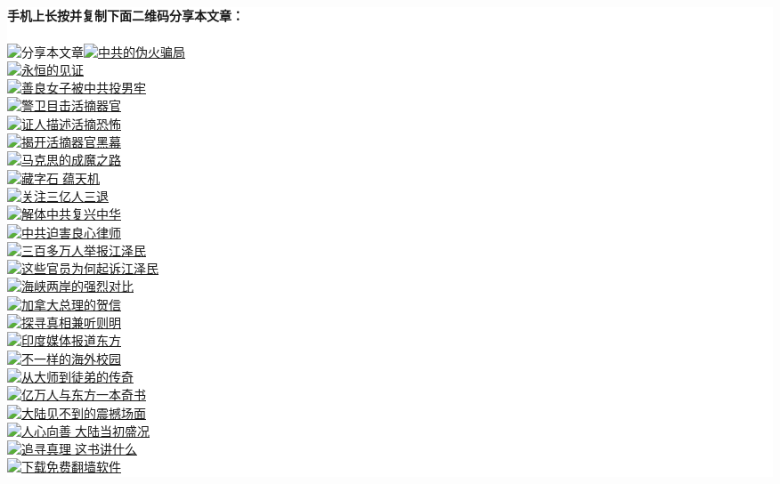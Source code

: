 <strong>手机上长按并复制下面二维码分享本文章：</strong><br><br><img src="https://quickchart.io/qr?size=256&text=https://github.com/1992513/djy/blob/master/gb/7/1/5/n1580647.md%231" title="分享本文章"></td><td VALIGN=TOP><a href="https://github.com/1992513/djy/blob/master/gb/16/1/21/n4622075.md?dfh#1" target="_blank"><img src="https://raw.githubusercontent.com/1992513/djy/master/gb/300/wei-f1.jpg" title="中共的伪火骗局"  alt="中共的伪火骗局"></a><br><a href="https://github.com/1992513/www/blob/master/README.md?dfh#9" target="_blank"><img src="https://raw.githubusercontent.com/1992513/djy/master/gb/300/yong-h.jpg" title="永恒的见证"  alt="永恒的见证"></a><br><a href="https://github.com/1992513/djy/blob/master/gb/13/9/29/n3974789.md?dfh#1" target="_blank"><img src="https://raw.githubusercontent.com/1992513/djy/master/gb/300/shang-lnz.jpg" title="善良女子被中共投男牢"  alt="善良女子被中共投男牢"></a><br><a href="https://github.com/1992513/djy/blob/master/gb/16/3/16/n4663449.md?dfh#1" target="_blank"><img src="https://raw.githubusercontent.com/1992513/djy/master/gb/300/huo-z3.jpg" title="警卫目击活摘器官"  alt="警卫目击活摘器官"></a><br><a href="https://github.com/1992513/djy/blob/master/gb/16/8/7/n8177641.md?dfh#1" target="_blank"><img src="https://raw.githubusercontent.com/1992513/djy/master/gb/300/huo-z4.jpg" title="证人描述活摘恐怖"  alt="证人描述活摘恐怖"></a><br><a href="https://github.com/1992513/djy/blob/master/gb/10/4/19/n2881569.md?dfh#1" target="_blank"><img src="https://raw.githubusercontent.com/1992513/djy/master/gb/300/huo-z1.jpg" title="揭开活摘器官黑幕"  alt="揭开活摘器官黑幕"></a><br><a href="https://github.com/1992513/djy/blob/master/gb/10/11/7/n3077476.md?dfh#1" target="_blank"><img src="https://raw.githubusercontent.com/1992513/djy/master/gb/300/ma-ks.jpg" title="马克思的成魔之路"  alt="马克思的成魔之路"></a><br><a href="https://github.com/1992513/djy/blob/master/gb/14/6/9/n4173977.md?dfh#1" target="_blank"><img src="https://raw.githubusercontent.com/1992513/djy/master/gb/300/chang-zs.jpg" title="藏字石 蕴天机"  alt="藏字石 蕴天机"></a><br><a href="https://github.com/1992513/djy/blob/master/gb/18/5/10/n10381511.md?dfh#1" target="_blank"><img src="https://raw.githubusercontent.com/1992513/djy/master/gb/300/st1.jpg" title="关注三亿人三退"  alt="关注三亿人三退"></a><br><a href="https://github.com/1992513/djy/blob/master/gb/18/3/21/n10237682.md?dfh#1" target="_blank"><img src="https://raw.githubusercontent.com/1992513/djy/master/gb/300/jie-t.jpg" title="解体中共复兴中华"  alt="解体中共复兴中华"></a><br><a href="https://github.com/1992513/djy/blob/master/gb/9/2/9/n2422991.md?dfh#1" target="_blank"><img src="https://raw.githubusercontent.com/1992513/djy/master/gb/300/gao-zs.jpg" title="中共迫害良心律师"  alt="中共迫害良心律师"></a><br><a href="https://github.com/1992513/djy/blob/master/gb/18/12/9/n10900044.md?dfh#1" target="_blank"><img src="https://raw.githubusercontent.com/1992513/djy/master/gb/300/sj1.jpg" title="三百多万人举报江泽民"  alt="三百多万人举报江泽民"></a><br><a href="https://github.com/1992513/djy/blob/master/gb/18/8/28/n10672014.md?dfh#1" target="_blank"><img src="https://raw.githubusercontent.com/1992513/djy/master/gb/300/sj2.jpg" title="这些官员为何起诉江泽民"  alt="这些官员为何起诉江泽民"></a><br><a href="https://github.com/1992513/djy/blob/master/gb/8/12/18/n2367165.md?dfh#1" target="_blank"><img src="https://raw.githubusercontent.com/1992513/djy/master/gb/300/liangan.jpg" title="海峡两岸的强烈对比"  alt="海峡两岸的强烈对比"></a><br><a href="https://github.com/1992513/djy/blob/master/gb/15/12/10/n4593139.md?dfh#1" target="_blank"><img src="https://raw.githubusercontent.com/1992513/djy/master/gb/300/jia-ndzl.jpg" title="加拿大总理的贺信"  alt="加拿大总理的贺信"></a><br><a href="https://github.com/1992513/djy/blob/master/gb/11/6/17/n3289382.md?dfh#1" target="_blank"><img src="https://raw.githubusercontent.com/1992513/djy/master/gb/300/xiao-wd.jpg" title="探寻真相兼听则明"  alt="探寻真相兼听则明"></a><br><a href="https://github.com/1992513/djy/blob/master/gb/18/10/27/n10812623.md?dfh#1" target="_blank"><img src="https://raw.githubusercontent.com/1992513/djy/master/gb/300/yindu.jpg" title="印度媒体报道东方"  alt="印度媒体报道东方"></a><br><a href="https://github.com/1992513/djy/blob/master/gb/18/6/9/n10469652.md?dfh#1" target="_blank"><img src="https://raw.githubusercontent.com/1992513/djy/master/gb/300/xie-j.jpg" title="不一样的海外校园"  alt="不一样的海外校园"></a><br><a href="https://github.com/1992513/djy/blob/master/gb/7/4/5/n1669415.md?dfh#1" target="_blank"><img src="https://raw.githubusercontent.com/1992513/djy/master/gb/300/li-up.jpg" title="从大师到徒弟的传奇"  alt="从大师到徒弟的传奇"></a><br><a href="https://github.com/1992513/djy/blob/master/gb/17/5/26/n9191512.md?dfh#1" target="_blank"><img src="https://raw.githubusercontent.com/1992513/djy/master/gb/300/zfl2.jpg" title="亿万人与东方一本奇书"  alt="亿万人与东方一本奇书"></a><br><a href="https://github.com/1992513/djy/blob/master/gb/13/11/27/n4020290.md?dfh#1" target="_blank"><img src="https://raw.githubusercontent.com/1992513/djy/master/gb/300/zhen-h.jpg" title="大陆见不到的震撼场面"  alt="大陆见不到的震撼场面"></a><br><a href="https://github.com/1992513/djy/blob/master/gb/15/7/17/n4482910.md?dfh#1" target="_blank"><img src="https://raw.githubusercontent.com/1992513/djy/master/gb/300/dalu-sk.jpg" title="人心向善 大陆当初盛况"  alt="人心向善 大陆当初盛况"></a><br><a href="https://github.com/1992513/djy/blob/master/gb/19/1/5/n10955468.md?dfh#1" target="_blank"><img src="https://raw.githubusercontent.com/1992513/djy/master/gb/300/zfl1.jpg" title="追寻真理 这书讲什么"  alt="追寻真理 这书讲什么"></a><br><a href="https://github.com/1992513/www/blob/master/README.md?dfh#1" target="_blank"><img src="https://raw.githubusercontent.com/1992513/djy/master/gb/300/fq1.jpg" title="下载免费翻墙软件"  alt="下载免费翻墙软件"></a><br></td></tr></table>
